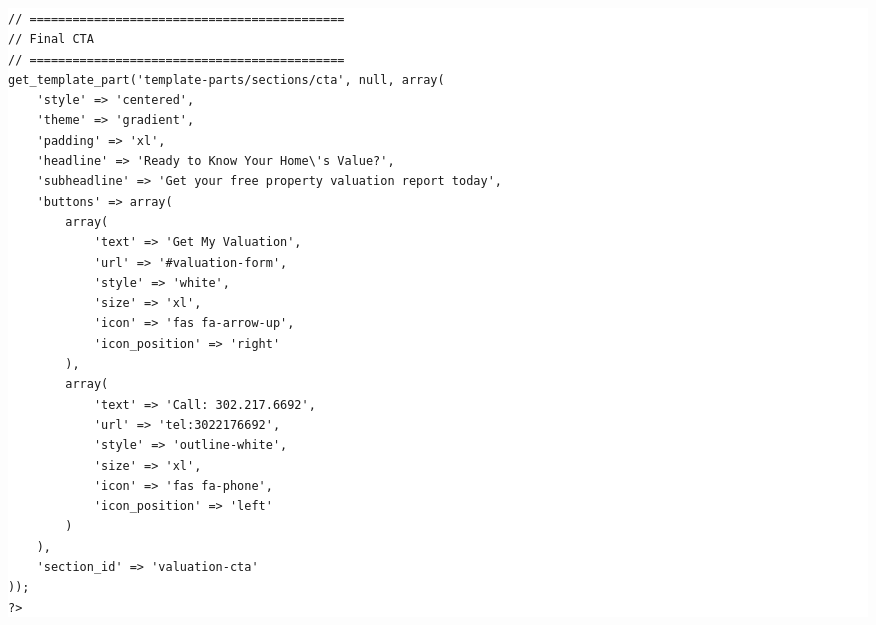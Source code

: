    // ============================================
    // Final CTA
    // ============================================
    get_template_part('template-parts/sections/cta', null, array(
        'style' => 'centered',
        'theme' => 'gradient',
        'padding' => 'xl',
        'headline' => 'Ready to Know Your Home\'s Value?',
        'subheadline' => 'Get your free property valuation report today',
        'buttons' => array(
            array(
                'text' => 'Get My Valuation',
                'url' => '#valuation-form',
                'style' => 'white',
                'size' => 'xl',
                'icon' => 'fas fa-arrow-up',
                'icon_position' => 'right'
            ),
            array(
                'text' => 'Call: 302.217.6692',
                'url' => 'tel:3022176692',
                'style' => 'outline-white',
                'size' => 'xl',
                'icon' => 'fas fa-phone',
                'icon_position' => 'left'
            )
        ),
        'section_id' => 'valuation-cta'
    ));
    ?>
    
</main>

<?php get_footer(); ?>